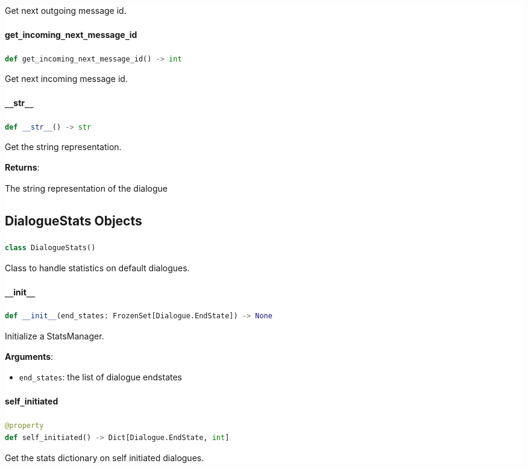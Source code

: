 Get next outgoing message id.

<a id="aea.protocols.dialogue.base.Dialogue.get_incoming_next_message_id"></a>

#### get`_`incoming`_`next`_`message`_`id

```python
def get_incoming_next_message_id() -> int
```

Get next incoming message id.

<a id="aea.protocols.dialogue.base.Dialogue.__str__"></a>

#### `__`str`__`

```python
def __str__() -> str
```

Get the string representation.

**Returns**:

The string representation of the dialogue

<a id="aea.protocols.dialogue.base.DialogueStats"></a>

## DialogueStats Objects

```python
class DialogueStats()
```

Class to handle statistics on default dialogues.

<a id="aea.protocols.dialogue.base.DialogueStats.__init__"></a>

#### `__`init`__`

```python
def __init__(end_states: FrozenSet[Dialogue.EndState]) -> None
```

Initialize a StatsManager.

**Arguments**:

- `end_states`: the list of dialogue endstates

<a id="aea.protocols.dialogue.base.DialogueStats.self_initiated"></a>

#### self`_`initiated

```python
@property
def self_initiated() -> Dict[Dialogue.EndState, int]
```

Get the stats dictionary on self initiated dialogues.

<a id="aea.protocols.dialogue.base.DialogueStats.other_initiated"></a>
